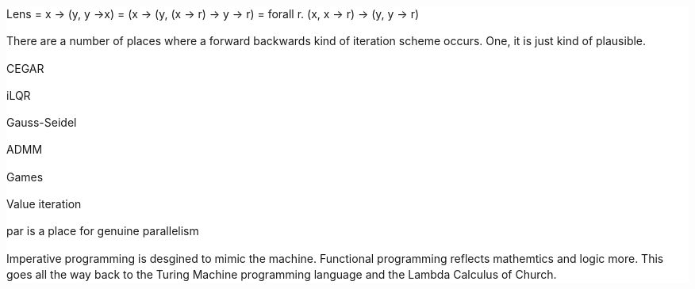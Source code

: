 





Lens = x -> (y, y ->x) = (x -> (y, (x -> r) -> y -> r) = forall r. (x, x -> r) -> (y, y -> r) 







There are a number of places where a forward backwards kind of iteration scheme occurs. One, it is just kind of plausible.







CEGAR







iLQR







Gauss-Seidel







ADMM







Games







Value iteration







par is a place for genuine parallelism







Imperative programming is desgined to mimic the machine. Functional programming reflects mathemtics and logic more. This goes all the way back to the Turing Machine programming language and the Lambda Calculus of Church.
